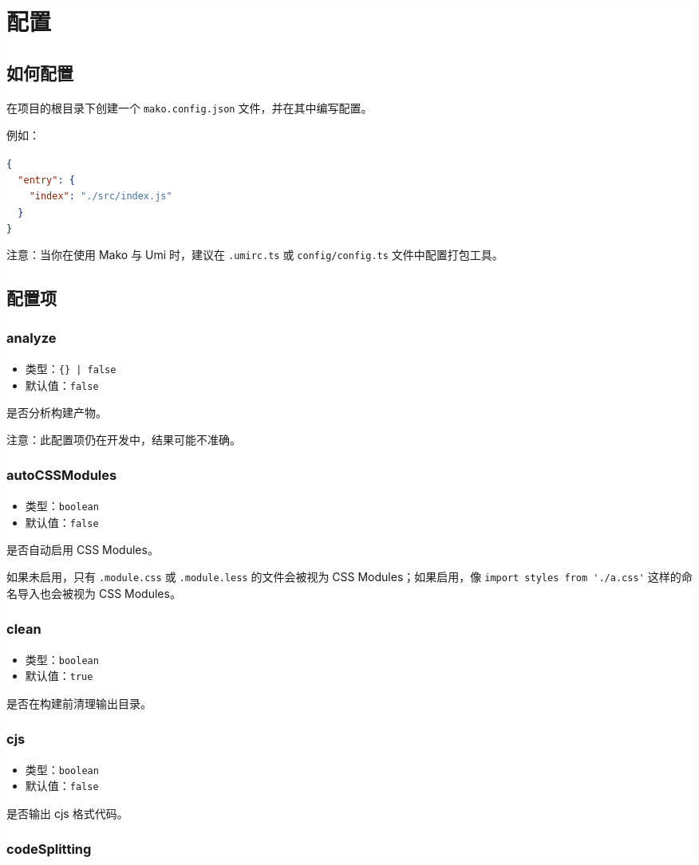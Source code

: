 # 配置

## 如何配置

在项目的根目录下创建一个 `mako.config.json` 文件，并在其中编写配置。

例如：

```json
{
  "entry": {
    "index": "./src/index.js"
  }
}
```

注意：当你在使用 Mako 与 Umi 时，建议在 `.umirc.ts` 或 `config/config.ts` 文件中配置打包工具。

## 配置项

### analyze

- 类型：`{} | false`
- 默认值：`false`

是否分析构建产物。

注意：此配置项仍在开发中，结果可能不准确。

### autoCSSModules

- 类型：`boolean`
- 默认值：`false`

是否自动启用 CSS Modules。

如果未启用，只有 `.module.css` 或 `.module.less` 的文件会被视为 CSS Modules；如果启用，像 `import styles from './a.css'` 这样的命名导入也会被视为 CSS Modules。

### clean

- 类型：`boolean`
- 默认值：`true`

是否在构建前清理输出目录。

### cjs

- 类型：`boolean`
- 默认值：`false`

是否输出 cjs 格式代码。

### codeSplitting
